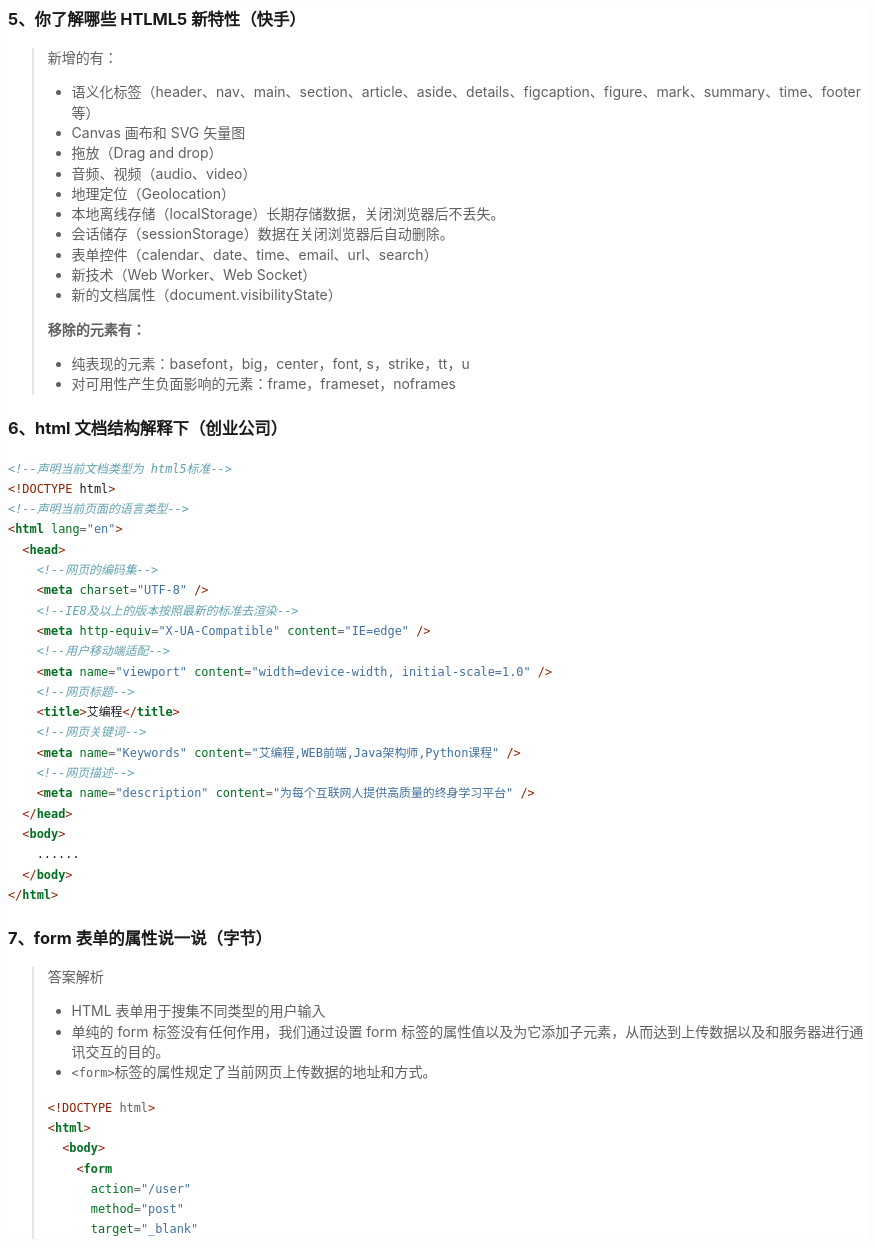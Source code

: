 ### 5、你了解哪些 HTLML5 新特性（快手）

> 新增的有：
>
> - 语义化标签（header、nav、main、section、article、aside、details、figcaption、figure、mark、summary、time、footer 等）
> - Canvas 画布和 SVG 矢量图
> - 拖放（Drag and drop）
> - 音频、视频（audio、video）
> - 地理定位（Geolocation）
> - 本地离线存储（localStorage）长期存储数据，关闭浏览器后不丢失。
> - 会话储存（sessionStorage）数据在关闭浏览器后自动删除。
> - 表单控件（calendar、date、time、email、url、search）
> - 新技术（Web Worker、Web Socket）
> - 新的文档属性（document.visibilityState）
>
> **移除的元素有：**
>
> - 纯表现的元素：basefont，big，center，font, s，strike，tt，u
> - 对可用性产生负面影响的元素：frame，frameset，noframes

### 6、html 文档结构解释下（创业公司）

```html
<!--声明当前文档类型为 html5标准-->
<!DOCTYPE html>
<!--声明当前页面的语言类型-->
<html lang="en">
  <head>
    <!--网页的编码集-->
    <meta charset="UTF-8" />
    <!--IE8及以上的版本按照最新的标准去渲染-->
    <meta http-equiv="X-UA-Compatible" content="IE=edge" />
    <!--用户移动端适配-->
    <meta name="viewport" content="width=device-width, initial-scale=1.0" />
    <!--网页标题-->
    <title>艾编程</title>
    <!--网页关键词-->
    <meta name="Keywords" content="艾编程,WEB前端,Java架构师,Python课程" />
    <!--网页描述-->
    <meta name="description" content="为每个互联网人提供高质量的终身学习平台" />
  </head>
  <body>
    ......
  </body>
</html>
```

### 7、form 表单的属性说一说（字节）

> 答案解析
>
> - HTML 表单用于搜集不同类型的用户输入
> - 单纯的 form 标签没有任何作用，我们通过设置 form 标签的属性值以及为它添加子元素，从而达到上传数据以及和服务器进行通讯交互的目的。
> - `<form>`标签的属性规定了当前网页上传数据的地址和方式。
>
> ```html
> <!DOCTYPE html>
> <html>
>   <body>
>     <form
>       action="/user"
>       method="post"
>       target="_blank"